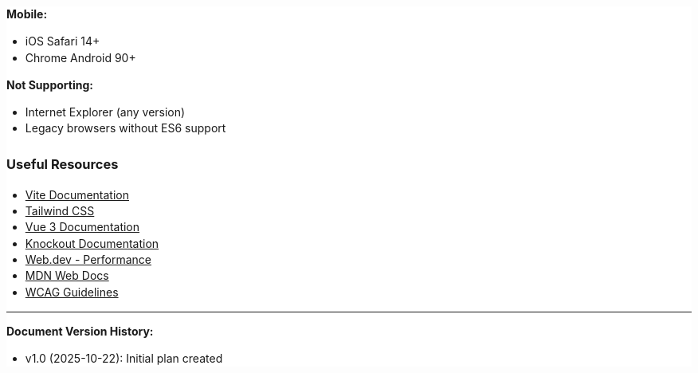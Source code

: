 **Mobile:**
- iOS Safari 14+
- Chrome Android 90+

**Not Supporting:**
- Internet Explorer (any version)
- Legacy browsers without ES6 support

### Useful Resources

- [Vite Documentation](https://vitejs.dev/)
- [Tailwind CSS](https://tailwindcss.com/)
- [Vue 3 Documentation](https://vuejs.org/)
- [Knockout Documentation](https://knockoutjs.com/)
- [Web.dev - Performance](https://web.dev/performance/)
- [MDN Web Docs](https://developer.mozilla.org/)
- [WCAG Guidelines](https://www.w3.org/WAI/WCAG21/quickref/)

---

**Document Version History:**

- v1.0 (2025-10-22): Initial plan created
